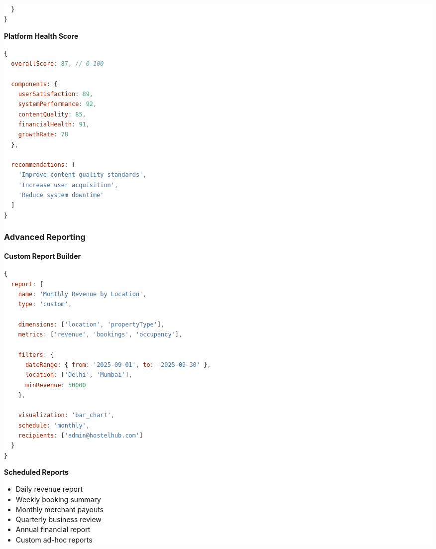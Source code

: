 ```javascript
  }
}
```

**Platform Health Score**
```javascript
{
  overallScore: 87, // 0-100
  
  components: {
    userSatisfaction: 89,
    systemPerformance: 92,
    contentQuality: 85,
    financialHealth: 91,
    growthRate: 78
  },
  
  recommendations: [
    'Improve content quality standards',
    'Increase user acquisition',
    'Reduce system downtime'
  ]
}
```

### Advanced Reporting

**Custom Report Builder**
```javascript
{
  report: {
    name: 'Monthly Revenue by Location',
    type: 'custom',
    
    dimensions: ['location', 'propertyType'],
    metrics: ['revenue', 'bookings', 'occupancy'],
    
    filters: {
      dateRange: { from: '2025-09-01', to: '2025-09-30' },
      location: ['Delhi', 'Mumbai'],
      minRevenue: 50000
    },
    
    visualization: 'bar_chart',
    schedule: 'monthly',
    recipients: ['admin@hostelhub.com']
  }
}
```

**Scheduled Reports**
- Daily revenue report
- Weekly booking summary
- Monthly merchant payouts
- Quarterly business review
- Annual financial report
- Custom ad-hoc reports
